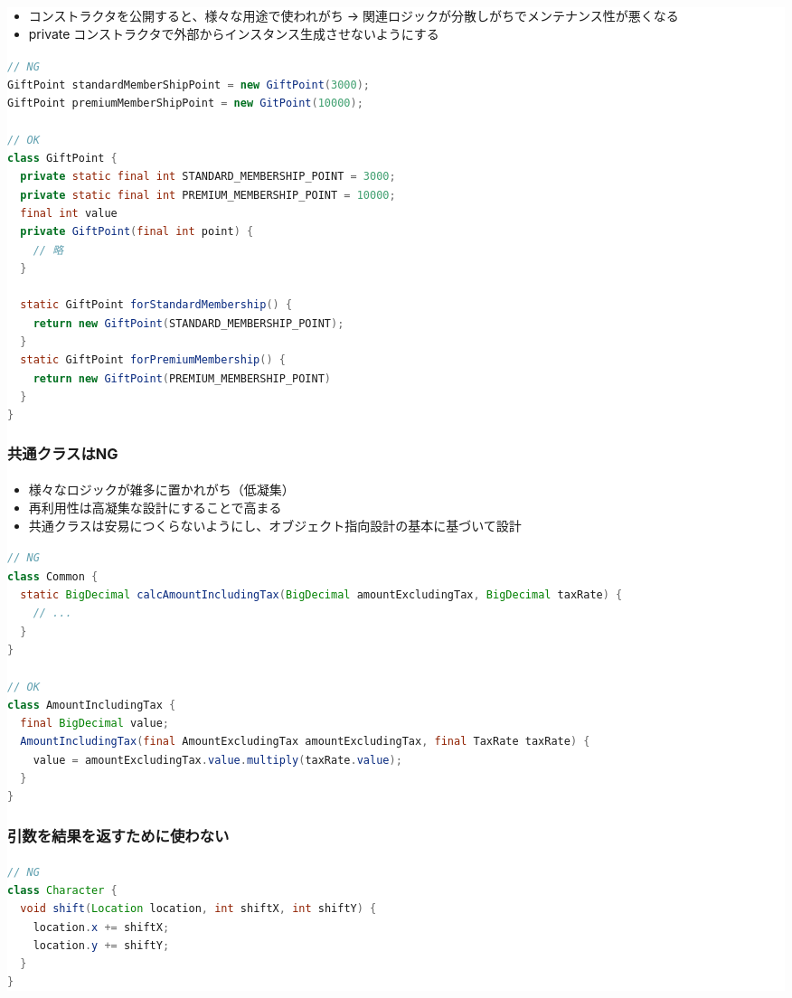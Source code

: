 - コンストラクタを公開すると、様々な用途で使われがち → 関連ロジックが分散しがちでメンテナンス性が悪くなる
- private コンストラクタで外部からインスタンス生成させないようにする

```java
// NG
GiftPoint standardMemberShipPoint = new GiftPoint(3000);
GiftPoint premiumMemberShipPoint = new GitPoint(10000);

// OK
class GiftPoint {
  private static final int STANDARD_MEMBERSHIP_POINT = 3000;
  private static final int PREMIUM_MEMBERSHIP_POINT = 10000; 
  final int value
  private GiftPoint(final int point) {
    // 略
  }

  static GiftPoint forStandardMembership() {
    return new GiftPoint(STANDARD_MEMBERSHIP_POINT);
  }
  static GiftPoint forPremiumMembership() {
    return new GiftPoint(PREMIUM_MEMBERSHIP_POINT)
  }
}
```

### 共通クラスはNG

- 様々なロジックが雑多に置かれがち（低凝集）
- 再利用性は高凝集な設計にすることで高まる
- 共通クラスは安易につくらないようにし、オブジェクト指向設計の基本に基づいて設計

```java
// NG
class Common {
  static BigDecimal calcAmountIncludingTax(BigDecimal amountExcludingTax, BigDecimal taxRate) {
    // ...
  }
}

// OK
class AmountIncludingTax {
  final BigDecimal value;
  AmountIncludingTax(final AmountExcludingTax amountExcludingTax, final TaxRate taxRate) {
    value = amountExcludingTax.value.multiply(taxRate.value);
  }
}
```

### 引数を結果を返すために使わない

```java
// NG
class Character {
  void shift(Location location, int shiftX, int shiftY) {
    location.x += shiftX;
    location.y += shiftY;
  }
}
```

